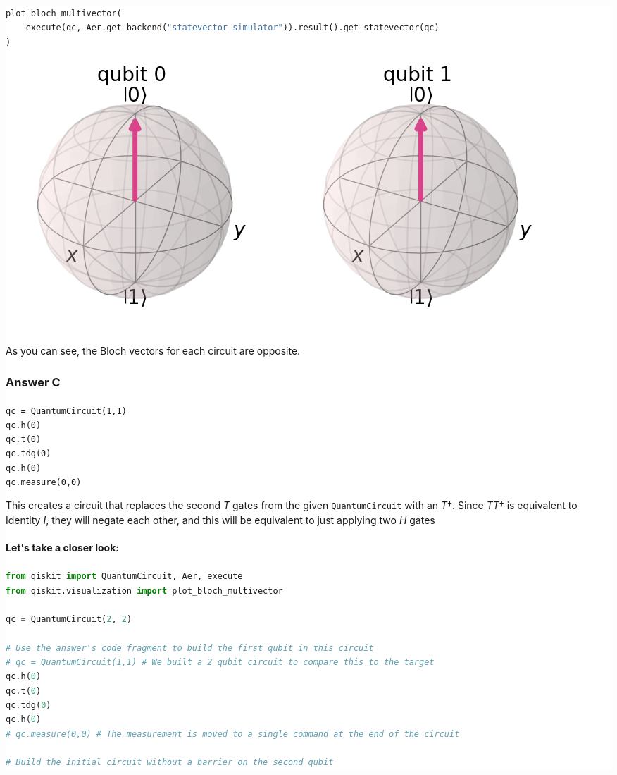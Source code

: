 
```python
plot_bloch_multivector(
    execute(qc, Aer.get_backend("statevector_simulator")).result().get_statevector(qc)
)
```




    
![png](Question-12_files/Question-12_19_0.png)
    



As you can see, the Bloch vectors for each circuit are opposite.

### Answer C

`qc = QuantumCircuit(1,1)`  
`qc.h(0)`  
`qc.t(0)`  
`qc.tdg(0)`  
`qc.h(0)`  
`qc.measure(0,0)`  

This creates a circuit that replaces the second $T$ gates from the given `QuantumCircuit` with an $T\dagger$.
Since $TT\dagger$ is equivalent to Identity $I$, they will negate each other, and this will be equivalent to just applying two $H$ gates

#### Let's take a closer look:


```python
from qiskit import QuantumCircuit, Aer, execute
from qiskit.visualization import plot_bloch_multivector

qc = QuantumCircuit(2, 2)

# Use the answer's code fragment to build the first qubit in this circuit
# qc = QuantumCircuit(1,1) # We built a 2 qubit circuit to compare this to the target
qc.h(0)
qc.t(0)
qc.tdg(0)
qc.h(0)
# qc.measure(0,0) # The measurement is moved to a single command at the end of the circuit

# Build the initial circuit without a barrier on the second qubit
```